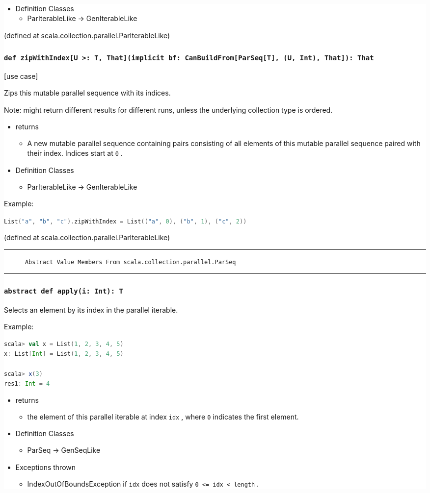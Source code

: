 * Definition Classes
  * ParIterableLike → GenIterableLike

(defined at scala.collection.parallel.ParIterableLike)


### `def zipWithIndex[U >: T, That](implicit bf: CanBuildFrom[ParSeq[T], (U, Int), That]): That` ###

[use case]

Zips this mutable parallel sequence with its indices.

Note: might return different results for different runs, unless the underlying
collection type is ordered.

* returns
  * A new mutable parallel sequence containing pairs consisting of all elements
    of this mutable parallel sequence paired with their index. Indices start at
     `0` .

* Definition Classes
  * ParIterableLike → GenIterableLike

Example:

```scala
List("a", "b", "c").zipWithIndex = List(("a", 0), ("b", 1), ("c", 2))
```

(defined at scala.collection.parallel.ParIterableLike)


--------------------------------------------------------------------------------
          Abstract Value Members From scala.collection.parallel.ParSeq
--------------------------------------------------------------------------------


### `abstract def apply(i: Int): T`                                          ###

Selects an element by its index in the parallel iterable.

Example:

```scala
scala> val x = List(1, 2, 3, 4, 5)
x: List[Int] = List(1, 2, 3, 4, 5)

scala> x(3)
res1: Int = 4
```

* returns
  * the element of this parallel iterable at index `idx` , where `0` indicates
    the first element.

* Definition Classes
  * ParSeq → GenSeqLike
* Exceptions thrown
  * IndexOutOfBoundsException if `idx` does not satisfy `0 <= idx < length` .
